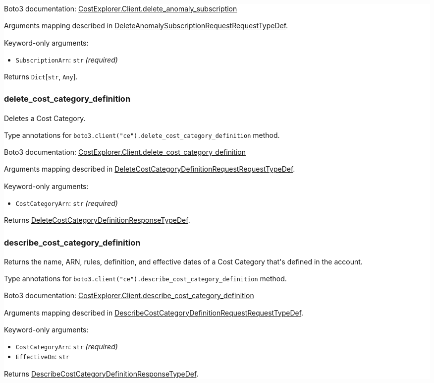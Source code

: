 Boto3 documentation:
[CostExplorer.Client.delete_anomaly_subscription](https://boto3.amazonaws.com/v1/documentation/api/latest/reference/services/ce.html#CostExplorer.Client.delete_anomaly_subscription)

Arguments mapping described in
[DeleteAnomalySubscriptionRequestRequestTypeDef](./type_defs.md#deleteanomalysubscriptionrequestrequesttypedef).

Keyword-only arguments:

- `SubscriptionArn`: `str` *(required)*

Returns `Dict`\[`str`, `Any`\].

### delete_cost_category_definition

Deletes a Cost Category.

Type annotations for `boto3.client("ce").delete_cost_category_definition`
method.

Boto3 documentation:
[CostExplorer.Client.delete_cost_category_definition](https://boto3.amazonaws.com/v1/documentation/api/latest/reference/services/ce.html#CostExplorer.Client.delete_cost_category_definition)

Arguments mapping described in
[DeleteCostCategoryDefinitionRequestRequestTypeDef](./type_defs.md#deletecostcategorydefinitionrequestrequesttypedef).

Keyword-only arguments:

- `CostCategoryArn`: `str` *(required)*

Returns
[DeleteCostCategoryDefinitionResponseTypeDef](./type_defs.md#deletecostcategorydefinitionresponsetypedef).

### describe_cost_category_definition

Returns the name, ARN, rules, definition, and effective dates of a Cost
Category that's defined in the account.

Type annotations for `boto3.client("ce").describe_cost_category_definition`
method.

Boto3 documentation:
[CostExplorer.Client.describe_cost_category_definition](https://boto3.amazonaws.com/v1/documentation/api/latest/reference/services/ce.html#CostExplorer.Client.describe_cost_category_definition)

Arguments mapping described in
[DescribeCostCategoryDefinitionRequestRequestTypeDef](./type_defs.md#describecostcategorydefinitionrequestrequesttypedef).

Keyword-only arguments:

- `CostCategoryArn`: `str` *(required)*
- `EffectiveOn`: `str`

Returns
[DescribeCostCategoryDefinitionResponseTypeDef](./type_defs.md#describecostcategorydefinitionresponsetypedef).
